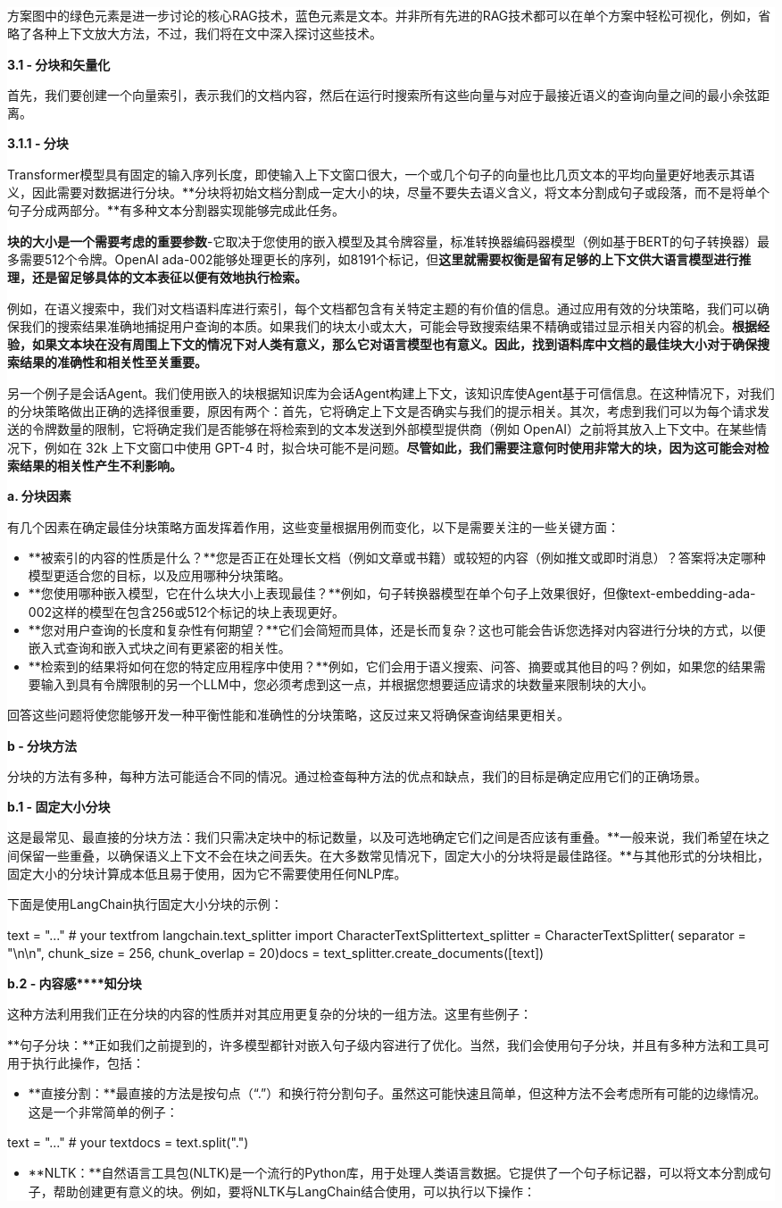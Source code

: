 方案图中的绿色元素是进一步讨论的核心RAG技术，蓝色元素是文本。并非所有先进的RAG技术都可以在单个方案中轻松可视化，例如，省略了各种上下文放大方法，不过，我们将在文中深入探讨这些技术。

**3.1 - 分块和矢量化**

首先，我们要创建一个向量索引，表示我们的文档内容，然后在运行时搜索所有这些向量与对应于最接近语义的查询向量之间的最小余弦距离。

**3.1.1 - 分块**

Transformer模型具有固定的输入序列长度，即使输入上下文窗口很大，一个或几个句子的向量也比几页文本的平均向量更好地表示其语义，因此需要对数据进行分块。\*\*分块将初始文档分割成一定大小的块，尽量不要失去语义含义，将文本分割成句子或段落，而不是将单个句子分成两部分。\*\*有多种文本分割器实现能够完成此任务。

**块的大小是一个需要考虑的重要参数**\-它取决于您使用的嵌入模型及其令牌容量，标准转换器编码器模型（例如基于BERT的句子转换器）最多需要512个令牌。OpenAI ada-002能够处理更长的序列，如8191个标记，但**这里就需要权衡是留有足够的上下文供大语言模型进行推理，还是留足够具体的文本表征以便有效地执行检索。**

例如，在语义搜索中，我们对文档语料库进行索引，每个文档都包含有关特定主题的有价值的信息。通过应用有效的分块策略，我们可以确保我们的搜索结果准确地捕捉用户查询的本质。如果我们的块太小或太大，可能会导致搜索结果不精确或错过显示相关内容的机会。**根据经验，如果文本块在没有周围上下文的情况下对人类有意义，那么它对语言模型也有意义。因此，找到语料库中文档的最佳块大小对于确保搜索结果的准确性和相关性至关重要。**

另一个例子是会话Agent。我们使用嵌入的块根据知识库为会话Agent构建上下文，该知识库使Agent基于可信信息。在这种情况下，对我们的分块策略做出正确的选择很重要，原因有两个：首先，它将确定上下文是否确实与我们的提示相关。其次，考虑到我们可以为每个请求发送的令牌数量的限制，它将确定我们是否能够在将检索到的文本发送到外部模型提供商（例如 OpenAI）之前将其放入上下文中。在某些情况下，例如在 32k 上下文窗口中使用 GPT-4 时，拟合块可能不是问题。**尽管如此，我们需要注意何时使用非常大的块，因为这可能会对检索结果的相关性产生不利影响。**

**a. 分块因素**

有几个因素在确定最佳分块策略方面发挥着作用，这些变量根据用例而变化，以下是需要关注的一些关键方面：

*   \*\*被索引的内容的性质是什么？\*\*您是否正在处理长文档（例如文章或书籍）或较短的内容（例如推文或即时消息）？答案将决定哪种模型更适合您的目标，以及应用哪种分块策略。
*   \*\*您使用哪种嵌入模型，它在什么块大小上表现最佳？\*\*例如，句子转换器模型在单个句子上效果很好，但像text-embedding-ada-002这样的模型在包含256或512个标记的块上表现更好。
*   \*\*您对用户查询的长度和复杂性有何期望？\*\*它们会简短而具体，还是长而复杂？这也可能会告诉您选择对内容进行分块的方式，以便嵌入式查询和嵌入式块之间有更紧密的相关性。
*   \*\*检索到的结果将如何在您的特定应用程序中使用？\*\*例如，它们会用于语义搜索、问答、摘要或其他目的吗？例如，如果您的结果需要输入到具有令牌限制的另一个LLM中，您必须考虑到这一点，并根据您想要适应请求的块数量来限制块的大小。

回答这些问题将使您能够开发一种平衡性能和准确性的分块策略，这反过来又将确保查询结果更相关。

**b - 分块方法**

分块的方法有多种，每种方法可能适合不同的情况。通过检查每种方法的优点和缺点，我们的目标是确定应用它们的正确场景。

**b.1 - 固定大小分块**

这是最常见、最直接的分块方法：我们只需决定块中的标记数量，以及可选地确定它们之间是否应该有重叠。\*\*一般来说，我们希望在块之间保留一些重叠，以确保语义上下文不会在块之间丢失。在大多数常见情况下，固定大小的分块将是最佳路径。\*\*与其他形式的分块相比，固定大小的分块计算成本低且易于使用，因为它不需要使用任何NLP库。

下面是使用LangChain执行固定大小分块的示例：

text = "..." # your textfrom langchain.text\_splitter import CharacterTextSplittertext\_splitter = CharacterTextSplitter( separator = "\\n\\n", chunk\_size = 256, chunk\_overlap = 20)docs = text\_splitter.create\_documents(\[text\])

**b.2 - 内容感\*\*\*\*知分块**

这种方法利用我们正在分块的内容的性质并对其应用更复杂的分块的一组方法。这里有些例子：

\*\*句子分块：\*\*正如我们之前提到的，许多模型都针对嵌入句子级内容进行了优化。当然，我们会使用句子分块，并且有多种方法和工具可用于执行此操作，包括：

*   \*\*直接分割：\*\*最直接的方法是按句点（“.”）和换行符分割句子。虽然这可能快速且简单，但这种方法不会考虑所有可能的边缘情况。这是一个非常简单的例子：

text = "..." # your textdocs = text.split(".")

*   \*\*NLTK：\*\*自然语言工具包(NLTK)是一个流行的Python库，用于处理人类语言数据。它提供了一个句子标记器，可以将文本分割成句子，帮助创建更有意义的块。例如，要将NLTK与LangChain结合使用，可以执行以下操作：
